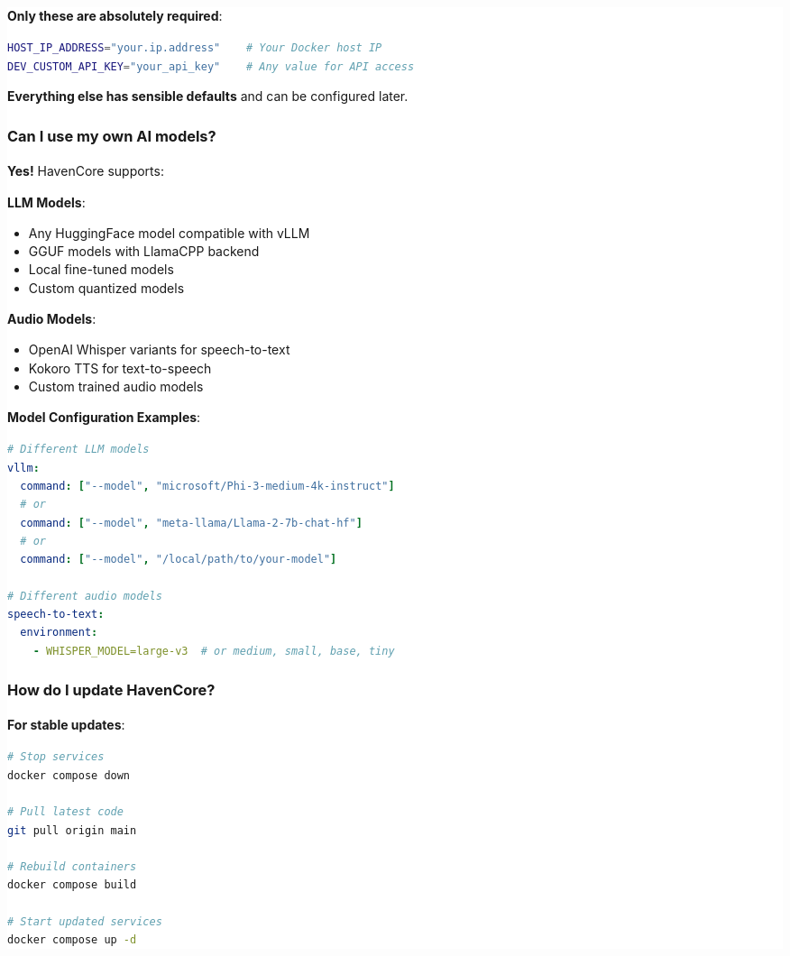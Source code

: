 **Only these are absolutely required**:
```bash
HOST_IP_ADDRESS="your.ip.address"    # Your Docker host IP
DEV_CUSTOM_API_KEY="your_api_key"    # Any value for API access
```

**Everything else has sensible defaults** and can be configured later.

### Can I use my own AI models?

**Yes!** HavenCore supports:

**LLM Models**:
- Any HuggingFace model compatible with vLLM
- GGUF models with LlamaCPP backend
- Local fine-tuned models
- Custom quantized models

**Audio Models**:
- OpenAI Whisper variants for speech-to-text
- Kokoro TTS for text-to-speech
- Custom trained audio models

**Model Configuration Examples**:
```yaml
# Different LLM models
vllm:
  command: ["--model", "microsoft/Phi-3-medium-4k-instruct"]
  # or
  command: ["--model", "meta-llama/Llama-2-7b-chat-hf"]
  # or
  command: ["--model", "/local/path/to/your-model"]

# Different audio models
speech-to-text:
  environment:
    - WHISPER_MODEL=large-v3  # or medium, small, base, tiny
```

### How do I update HavenCore?

**For stable updates**:
```bash
# Stop services
docker compose down

# Pull latest code
git pull origin main

# Rebuild containers
docker compose build

# Start updated services
docker compose up -d
```
